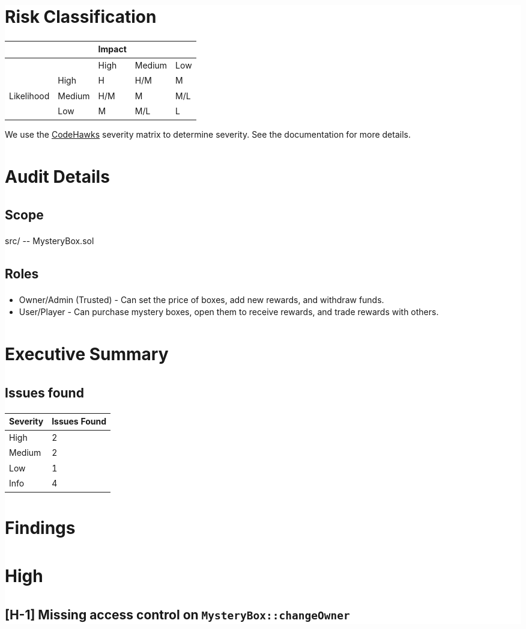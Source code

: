 # Risk Classification

|            |        | Impact |        |     |
| ---------- | ------ | ------ | ------ | --- |
|            |        | High   | Medium | Low |
|            | High   | H      | H/M    | M   |
| Likelihood | Medium | H/M    | M      | M/L |
|            | Low    | M      | M/L    | L   |

We use the [CodeHawks](https://docs.codehawks.com/hawks-auditors/how-to-evaluate-a-finding-severity) severity matrix to determine severity. See the documentation for more details.

# Audit Details 
## Scope 
src/
-- MysteryBox.sol

## Roles
- Owner/Admin (Trusted) - Can set the price of boxes, add new rewards, and withdraw funds.
- User/Player - Can purchase mystery boxes, open them to receive rewards, and trade rewards with others.

# Executive Summary
## Issues found

| Severity | Issues Found |
| -------- | ------------ |
| High     | 2            |
| Medium   | 2            |
| Low      | 1            |
| Info     | 4            |

# Findings
# High

## [H-1] Missing access control on `MysteryBox::changeOwner`
